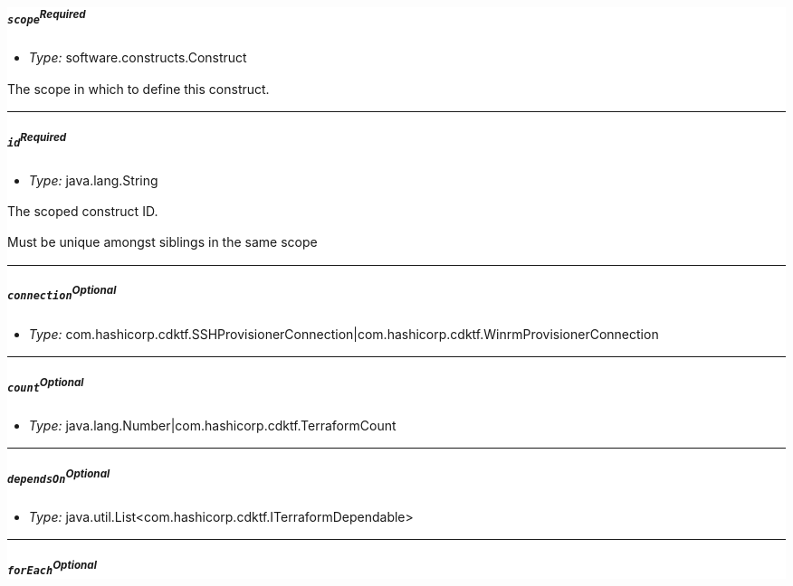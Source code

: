 
##### `scope`<sup>Required</sup> <a name="scope" id="@cdktf/provider-opentelekomcloud.dataOpentelekomcloudTmsResourceTypesV1.DataOpentelekomcloudTmsResourceTypesV1.Initializer.parameter.scope"></a>

- *Type:* software.constructs.Construct

The scope in which to define this construct.

---

##### `id`<sup>Required</sup> <a name="id" id="@cdktf/provider-opentelekomcloud.dataOpentelekomcloudTmsResourceTypesV1.DataOpentelekomcloudTmsResourceTypesV1.Initializer.parameter.id"></a>

- *Type:* java.lang.String

The scoped construct ID.

Must be unique amongst siblings in the same scope

---

##### `connection`<sup>Optional</sup> <a name="connection" id="@cdktf/provider-opentelekomcloud.dataOpentelekomcloudTmsResourceTypesV1.DataOpentelekomcloudTmsResourceTypesV1.Initializer.parameter.connection"></a>

- *Type:* com.hashicorp.cdktf.SSHProvisionerConnection|com.hashicorp.cdktf.WinrmProvisionerConnection

---

##### `count`<sup>Optional</sup> <a name="count" id="@cdktf/provider-opentelekomcloud.dataOpentelekomcloudTmsResourceTypesV1.DataOpentelekomcloudTmsResourceTypesV1.Initializer.parameter.count"></a>

- *Type:* java.lang.Number|com.hashicorp.cdktf.TerraformCount

---

##### `dependsOn`<sup>Optional</sup> <a name="dependsOn" id="@cdktf/provider-opentelekomcloud.dataOpentelekomcloudTmsResourceTypesV1.DataOpentelekomcloudTmsResourceTypesV1.Initializer.parameter.dependsOn"></a>

- *Type:* java.util.List<com.hashicorp.cdktf.ITerraformDependable>

---

##### `forEach`<sup>Optional</sup> <a name="forEach" id="@cdktf/provider-opentelekomcloud.dataOpentelekomcloudTmsResourceTypesV1.DataOpentelekomcloudTmsResourceTypesV1.Initializer.parameter.forEach"></a>

